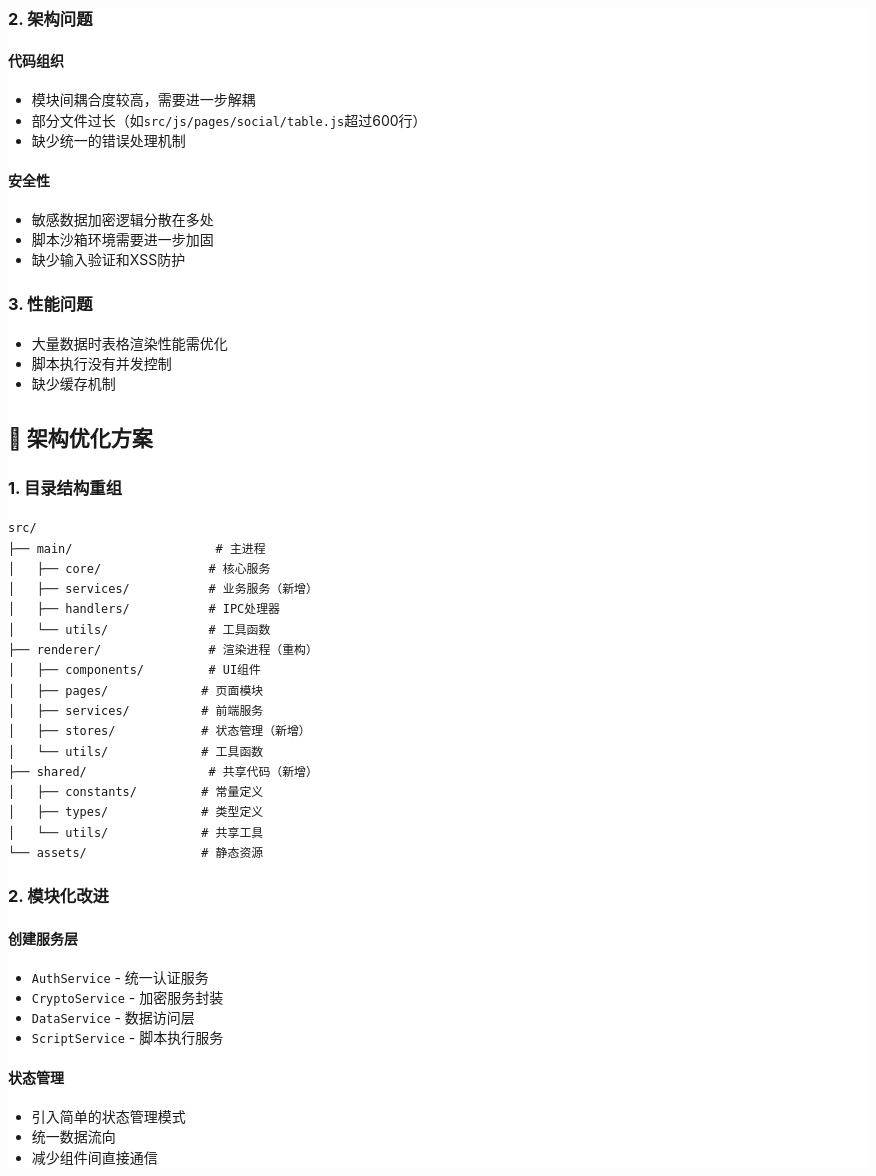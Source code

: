 ### 2. 架构问题

#### 代码组织
- 模块间耦合度较高，需要进一步解耦
- 部分文件过长（如`src/js/pages/social/table.js`超过600行）
- 缺少统一的错误处理机制

#### 安全性
- 敏感数据加密逻辑分散在多处
- 脚本沙箱环境需要进一步加固
- 缺少输入验证和XSS防护

### 3. 性能问题

- 大量数据时表格渲染性能需优化
- 脚本执行没有并发控制
- 缺少缓存机制

## 📁 架构优化方案

### 1. 目录结构重组

```
src/
├── main/                    # 主进程
│   ├── core/               # 核心服务
│   ├── services/           # 业务服务（新增）
│   ├── handlers/           # IPC处理器
│   └── utils/              # 工具函数
├── renderer/               # 渲染进程（重构）
│   ├── components/         # UI组件
│   ├── pages/             # 页面模块
│   ├── services/          # 前端服务
│   ├── stores/            # 状态管理（新增）
│   └── utils/             # 工具函数
├── shared/                 # 共享代码（新增）
│   ├── constants/         # 常量定义
│   ├── types/             # 类型定义
│   └── utils/             # 共享工具
└── assets/                # 静态资源
```

### 2. 模块化改进

#### 创建服务层
- `AuthService` - 统一认证服务
- `CryptoService` - 加密服务封装
- `DataService` - 数据访问层
- `ScriptService` - 脚本执行服务

#### 状态管理
- 引入简单的状态管理模式
- 统一数据流向
- 减少组件间直接通信

